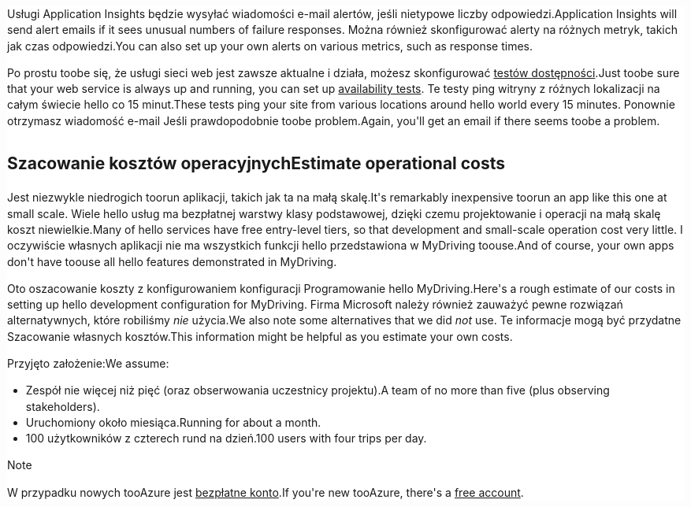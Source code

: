 <span data-ttu-id="e21fe-421">Usługi Application Insights będzie wysyłać wiadomości e-mail alertów, jeśli nietypowe liczby odpowiedzi.</span><span class="sxs-lookup"><span data-stu-id="e21fe-421">Application Insights will send alert emails if it sees unusual numbers of failure responses.</span></span> <span data-ttu-id="e21fe-422">Można również skonfigurować alerty na różnych metryk, takich jak czas odpowiedzi.</span><span class="sxs-lookup"><span data-stu-id="e21fe-422">You can also set up your own alerts on various metrics, such as response times.</span></span>

<span data-ttu-id="e21fe-423">Po prostu toobe się, że usługi sieci web jest zawsze aktualne i działa, możesz skonfigurować [testów dostępności](../application-insights/app-insights-monitor-web-app-availability.md).</span><span class="sxs-lookup"><span data-stu-id="e21fe-423">Just toobe sure that your web service is always up and running, you can set up [availability tests](../application-insights/app-insights-monitor-web-app-availability.md).</span></span> <span data-ttu-id="e21fe-424">Te testy ping witryny z różnych lokalizacji na całym świecie hello co 15 minut.</span><span class="sxs-lookup"><span data-stu-id="e21fe-424">These tests ping your site from various locations around hello world every 15 minutes.</span></span> <span data-ttu-id="e21fe-425">Ponownie otrzymasz wiadomość e-mail Jeśli prawdopodobnie toobe problem.</span><span class="sxs-lookup"><span data-stu-id="e21fe-425">Again, you'll get an email if there seems toobe a problem.</span></span>

## <a name="estimate-operational-costs"></a><span data-ttu-id="e21fe-426">Szacowanie kosztów operacyjnych</span><span class="sxs-lookup"><span data-stu-id="e21fe-426">Estimate operational costs</span></span>
<span data-ttu-id="e21fe-427">Jest niezwykle niedrogich toorun aplikacji, takich jak ta na małą skalę.</span><span class="sxs-lookup"><span data-stu-id="e21fe-427">It's remarkably inexpensive toorun an app like this one at small scale.</span></span> <span data-ttu-id="e21fe-428">Wiele hello usług ma bezpłatnej warstwy klasy podstawowej, dzięki czemu projektowanie i operacji na małą skalę koszt niewielkie.</span><span class="sxs-lookup"><span data-stu-id="e21fe-428">Many of hello services have free entry-level tiers, so that development and small-scale operation cost very little.</span></span> <span data-ttu-id="e21fe-429">I oczywiście własnych aplikacji nie ma wszystkich funkcji hello przedstawiona w MyDriving toouse.</span><span class="sxs-lookup"><span data-stu-id="e21fe-429">And of course, your own apps don't have toouse all hello features demonstrated in MyDriving.</span></span>

<span data-ttu-id="e21fe-430">Oto oszacowanie koszty z konfigurowaniem konfiguracji Programowanie hello MyDriving.</span><span class="sxs-lookup"><span data-stu-id="e21fe-430">Here's a rough estimate of our costs in setting up hello development configuration for MyDriving.</span></span> <span data-ttu-id="e21fe-431">Firma Microsoft należy również zauważyć pewne rozwiązań alternatywnych, które robiliśmy *nie* użycia.</span><span class="sxs-lookup"><span data-stu-id="e21fe-431">We also note some alternatives that we did *not* use.</span></span> <span data-ttu-id="e21fe-432">Te informacje mogą być przydatne Szacowanie własnych kosztów.</span><span class="sxs-lookup"><span data-stu-id="e21fe-432">This information might be helpful as you estimate your own costs.</span></span>

<span data-ttu-id="e21fe-433">Przyjęto założenie:</span><span class="sxs-lookup"><span data-stu-id="e21fe-433">We assume:</span></span>

* <span data-ttu-id="e21fe-434">Zespół nie więcej niż pięć (oraz obserwowania uczestnicy projektu).</span><span class="sxs-lookup"><span data-stu-id="e21fe-434">A team of no more than five (plus observing stakeholders).</span></span>
* <span data-ttu-id="e21fe-435">Uruchomiony około miesiąca.</span><span class="sxs-lookup"><span data-stu-id="e21fe-435">Running for about a month.</span></span>
* <span data-ttu-id="e21fe-436">100 użytkowników z czterech rund na dzień.</span><span class="sxs-lookup"><span data-stu-id="e21fe-436">100 users with four trips per day.</span></span>

> [!NOTE]
> <span data-ttu-id="e21fe-437">W przypadku nowych tooAzure jest [bezpłatne konto](https://azure.microsoft.com/free/).</span><span class="sxs-lookup"><span data-stu-id="e21fe-437">If you're new tooAzure, there's a [free account](https://azure.microsoft.com/free/).</span></span>
> 
> 
